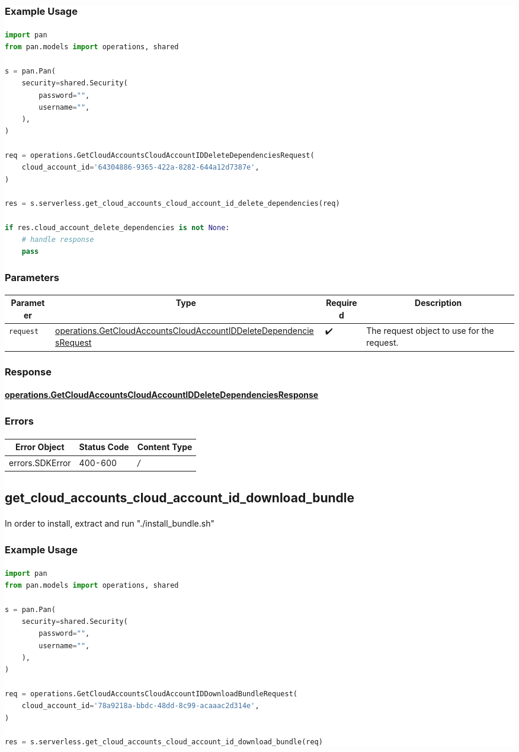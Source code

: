 ### Example Usage

```python
import pan
from pan.models import operations, shared

s = pan.Pan(
    security=shared.Security(
        password="",
        username="",
    ),
)

req = operations.GetCloudAccountsCloudAccountIDDeleteDependenciesRequest(
    cloud_account_id='64304886-9365-422a-8282-644a12d7387e',
)

res = s.serverless.get_cloud_accounts_cloud_account_id_delete_dependencies(req)

if res.cloud_account_delete_dependencies is not None:
    # handle response
    pass
```

### Parameters

| Parameter                                                                                                                                                | Type                                                                                                                                                     | Required                                                                                                                                                 | Description                                                                                                                                              |
| -------------------------------------------------------------------------------------------------------------------------------------------------------- | -------------------------------------------------------------------------------------------------------------------------------------------------------- | -------------------------------------------------------------------------------------------------------------------------------------------------------- | -------------------------------------------------------------------------------------------------------------------------------------------------------- |
| `request`                                                                                                                                                | [operations.GetCloudAccountsCloudAccountIDDeleteDependenciesRequest](../../models/operations/getcloudaccountscloudaccountiddeletedependenciesrequest.md) | :heavy_check_mark:                                                                                                                                       | The request object to use for the request.                                                                                                               |


### Response

**[operations.GetCloudAccountsCloudAccountIDDeleteDependenciesResponse](../../models/operations/getcloudaccountscloudaccountiddeletedependenciesresponse.md)**
### Errors

| Error Object    | Status Code     | Content Type    |
| --------------- | --------------- | --------------- |
| errors.SDKError | 400-600         | */*             |

## get_cloud_accounts_cloud_account_id_download_bundle

In order to install, extract and run "./install_bundle.sh"

### Example Usage

```python
import pan
from pan.models import operations, shared

s = pan.Pan(
    security=shared.Security(
        password="",
        username="",
    ),
)

req = operations.GetCloudAccountsCloudAccountIDDownloadBundleRequest(
    cloud_account_id='78a9218a-bbdc-48dd-8c99-acaaac2d314e',
)

res = s.serverless.get_cloud_accounts_cloud_account_id_download_bundle(req)
```